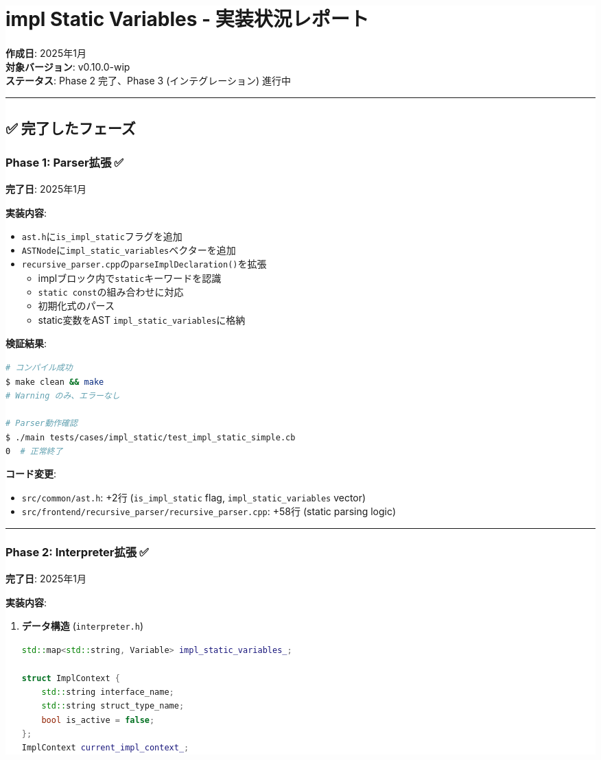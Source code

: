 # impl Static Variables - 実装状況レポート

**作成日**: 2025年1月  
**対象バージョン**: v0.10.0-wip  
**ステータス**: Phase 2 完了、Phase 3 (インテグレーション) 進行中

---

## ✅ 完了したフェーズ

### Phase 1: Parser拡張 ✅

**完了日**: 2025年1月

**実装内容**:
- `ast.h`に`is_impl_static`フラグを追加
- `ASTNode`に`impl_static_variables`ベクターを追加
- `recursive_parser.cpp`の`parseImplDeclaration()`を拡張
  - implブロック内で`static`キーワードを認識
  - `static const`の組み合わせに対応
  - 初期化式のパース
  - static変数をAST `impl_static_variables`に格納

**検証結果**:
```bash
# コンパイル成功
$ make clean && make
# Warning のみ、エラーなし

# Parser動作確認
$ ./main tests/cases/impl_static/test_impl_static_simple.cb
0  # 正常終了
```

**コード変更**:
- `src/common/ast.h`: +2行 (`is_impl_static` flag, `impl_static_variables` vector)
- `src/frontend/recursive_parser/recursive_parser.cpp`: +58行 (static parsing logic)

---

### Phase 2: Interpreter拡張 ✅

**完了日**: 2025年1月

**実装内容**:

1. **データ構造** (`interpreter.h`)
   ```cpp
   std::map<std::string, Variable> impl_static_variables_;
   
   struct ImplContext {
       std::string interface_name;
       std::string struct_type_name;
       bool is_active = false;
   };
   ImplContext current_impl_context_;
   ```
